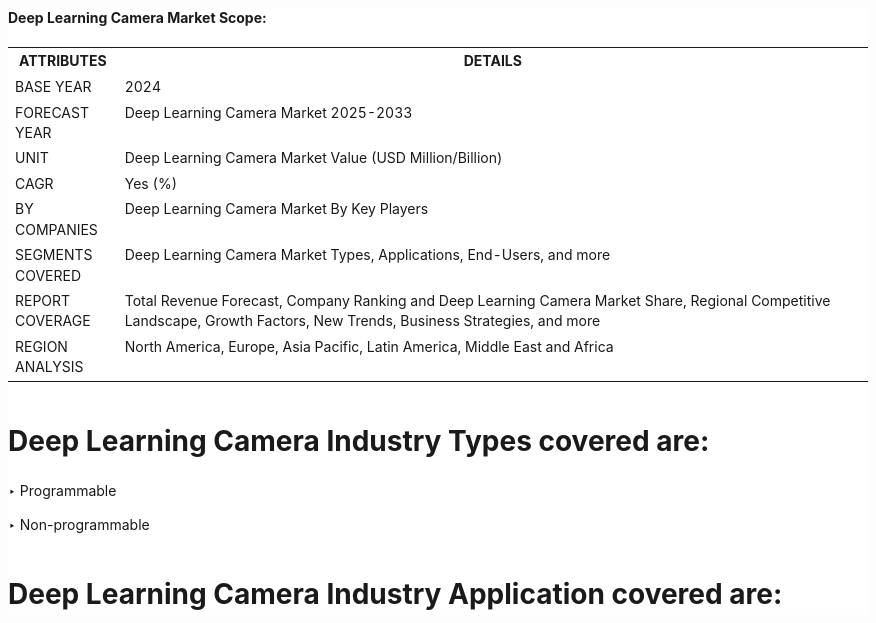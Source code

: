 <h4>Deep Learning Camera Market Scope:</h4>
<table>
<tr>
<th>ATTRIBUTES</th>
<th>DETAILS</th>
</tr>
<tr>
<td>BASE YEAR</td>
<td>2024</td>
</tr>
<tr>
<td>FORECAST YEAR</td>
<td>Deep Learning Camera Market 2025-2033</td>
</tr>
<tr>
<td>UNIT</td>
<td>Deep Learning Camera Market Value (USD Million/Billion)</td>
<tr>
<td>CAGR</td>
<td>Yes (%)</td>
</tr>
</tr>
<tr>
<td>BY COMPANIES</td>
<td>Deep Learning Camera Market By Key Players</td>
</tr>
<tr>
<td>SEGMENTS COVERED</td>
<td>Deep Learning Camera Market Types, Applications, End-Users, and more</td>
</tr>
<tr>
<td>REPORT COVERAGE</td>
<td>Total Revenue Forecast, Company Ranking and Deep Learning Camera Market Share, Regional Competitive Landscape, Growth Factors, New Trends, Business Strategies, and more</td>
</tr>
<tr>
<td>REGION ANALYSIS</td>
<td>North America, Europe, Asia Pacific, Latin America, Middle East and Africa</td>
</tr>
</table>

# <strong>Deep Learning Camera Industry Types covered are:</strong>

‣ Programmable

‣ Non-programmable

# <strong>Deep Learning Camera Industry Application covered are:</strong>
